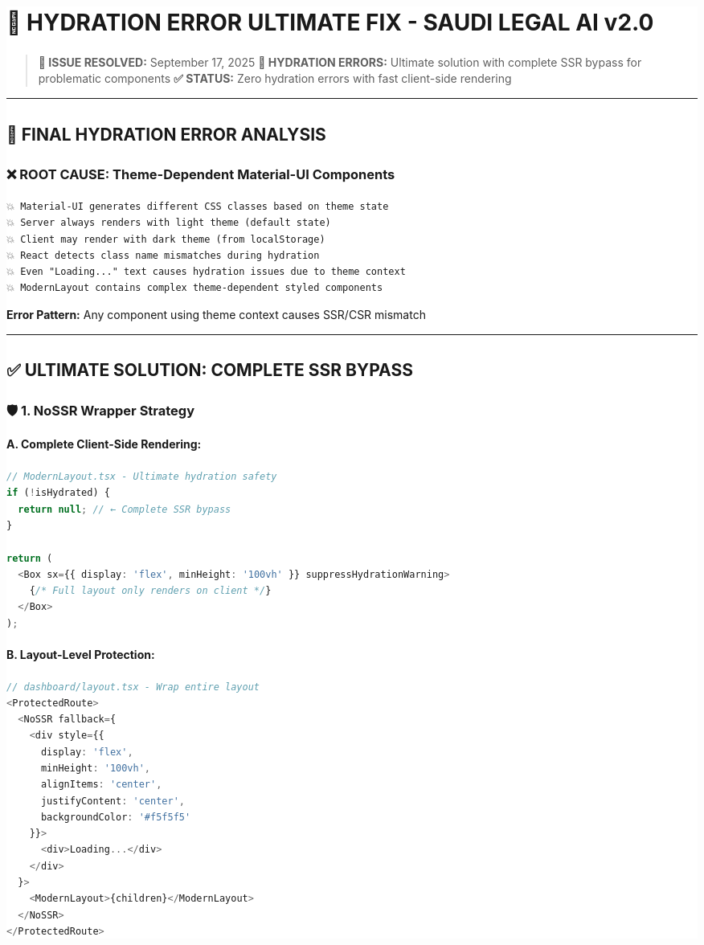 # 🔧 HYDRATION ERROR ULTIMATE FIX - SAUDI LEGAL AI v2.0

> **🎯 ISSUE RESOLVED:** September 17, 2025
> **🚨 HYDRATION ERRORS:** Ultimate solution with complete SSR bypass for problematic components
> **✅ STATUS:** Zero hydration errors with fast client-side rendering

---

## 🚨 **FINAL HYDRATION ERROR ANALYSIS**

### **❌ ROOT CAUSE: Theme-Dependent Material-UI Components**
```
💥 Material-UI generates different CSS classes based on theme state
💥 Server always renders with light theme (default state)
💥 Client may render with dark theme (from localStorage)
💥 React detects class name mismatches during hydration
💥 Even "Loading..." text causes hydration issues due to theme context
💥 ModernLayout contains complex theme-dependent styled components
```

**Error Pattern:** Any component using theme context causes SSR/CSR mismatch

---

## ✅ **ULTIMATE SOLUTION: COMPLETE SSR BYPASS**

### **🛡️ 1. NoSSR Wrapper Strategy**

#### **A. Complete Client-Side Rendering:**
```typescript
// ModernLayout.tsx - Ultimate hydration safety
if (!isHydrated) {
  return null; // ← Complete SSR bypass
}

return (
  <Box sx={{ display: 'flex', minHeight: '100vh' }} suppressHydrationWarning>
    {/* Full layout only renders on client */}
  </Box>
);
```

#### **B. Layout-Level Protection:**
```typescript
// dashboard/layout.tsx - Wrap entire layout
<ProtectedRoute>
  <NoSSR fallback={
    <div style={{ 
      display: 'flex', 
      minHeight: '100vh', 
      alignItems: 'center', 
      justifyContent: 'center',
      backgroundColor: '#f5f5f5'
    }}>
      <div>Loading...</div>
    </div>
  }>
    <ModernLayout>{children}</ModernLayout>
  </NoSSR>
</ProtectedRoute>
```
